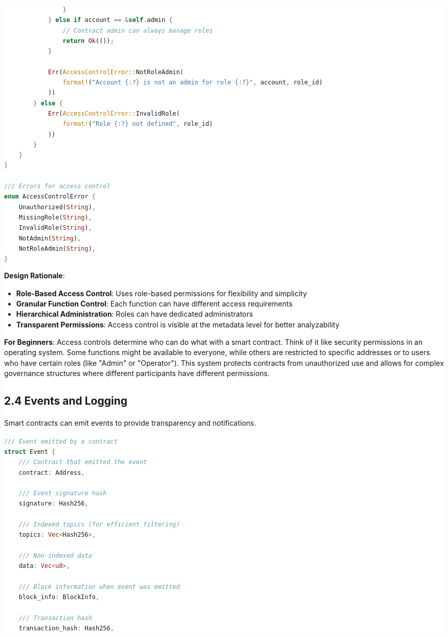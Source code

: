 ```rust
                }
            } else if account == &self.admin {
                // Contract admin can always manage roles
                return Ok(());
            }
            
            Err(AccessControlError::NotRoleAdmin(
                format!("Account {:?} is not an admin for role {:?}", account, role_id)
            ))
        } else {
            Err(AccessControlError::InvalidRole(
                format!("Role {:?} not defined", role_id)
            ))
        }
    }
}

/// Errors for access control
enum AccessControlError {
    Unauthorized(String),
    MissingRole(String),
    InvalidRole(String),
    NotAdmin(String),
    NotRoleAdmin(String),
}
```

**Design Rationale**:
- **Role-Based Access Control**: Uses role-based permissions for flexibility and simplicity
- **Granular Function Control**: Each function can have different access requirements
- **Hierarchical Administration**: Roles can have dedicated administrators
- **Transparent Permissions**: Access control is visible at the metadata level for better analyzability

**For Beginners**: Access controls determine who can do what with a smart contract. Think of it like security permissions in an operating system. Some functions might be available to everyone, while others are restricted to specific addresses or to users who have certain roles (like "Admin" or "Operator"). This system protects contracts from unauthorized use and allows for complex governance structures where different participants have different permissions.

## 2.4 Events and Logging

Smart contracts can emit events to provide transparency and notifications.

```rust
/// Event emitted by a contract
struct Event {
    /// Contract that emitted the event
    contract: Address,
    
    /// Event signature hash
    signature: Hash256,
    
    /// Indexed topics (for efficient filtering)
    topics: Vec<Hash256>,
    
    /// Non-indexed data
    data: Vec<u8>,
    
    /// Block information when event was emitted
    block_info: BlockInfo,
    
    /// Transaction hash
    transaction_hash: Hash256,
```